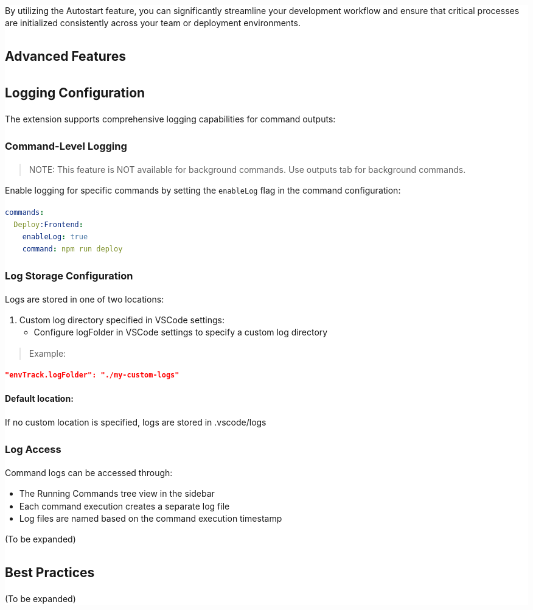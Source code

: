 By utilizing the Autostart feature, you can significantly streamline your development workflow and ensure that critical processes are initialized consistently across your team or deployment environments.

## Advanced Features

## Logging Configuration

The extension supports comprehensive logging capabilities for command outputs:

### Command-Level Logging

> NOTE: This feature is NOT available for background commands. Use outputs tab for background commands.

Enable logging for specific commands by setting the `enableLog` flag in the command configuration:

```yaml
commands:
  Deploy:Frontend:
    enableLog: true
    command: npm run deploy
```

### Log Storage Configuration

Logs are stored in one of two locations:

1. Custom log directory specified in VSCode settings:
   - Configure logFolder in VSCode settings to specify a custom log directory

> Example:

```json
"envTrack.logFolder": "./my-custom-logs"
```

#### Default location:

If no custom location is specified, logs are stored in .vscode/logs

### Log Access

Command logs can be accessed through:

- The Running Commands tree view in the sidebar
- Each command execution creates a separate log file
- Log files are named based on the command execution timestamp

(To be expanded)

## Best Practices
(To be expanded)
